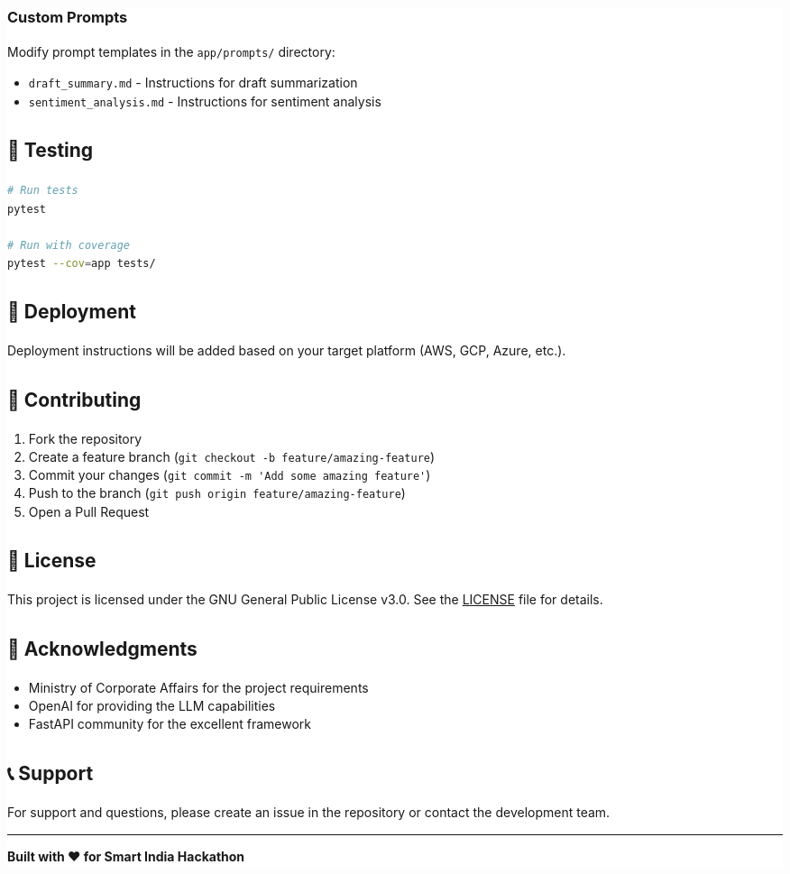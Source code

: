 ### Custom Prompts

Modify prompt templates in the `app/prompts/` directory:
- `draft_summary.md` - Instructions for draft summarization
- `sentiment_analysis.md` - Instructions for sentiment analysis

## 🧪 Testing

```bash
# Run tests
pytest

# Run with coverage
pytest --cov=app tests/
```

## 🚀 Deployment

Deployment instructions will be added based on your target platform (AWS, GCP, Azure, etc.).

## 🤝 Contributing

1. Fork the repository
2. Create a feature branch (`git checkout -b feature/amazing-feature`)
3. Commit your changes (`git commit -m 'Add some amazing feature'`)
4. Push to the branch (`git push origin feature/amazing-feature`)
5. Open a Pull Request

## 📄 License

This project is licensed under the GNU General Public License v3.0. See the [LICENSE](LICENSE) file for details.

## 🙏 Acknowledgments

- Ministry of Corporate Affairs for the project requirements
- OpenAI for providing the LLM capabilities
- FastAPI community for the excellent framework

## 📞 Support

For support and questions, please create an issue in the repository or contact the development team.

---

**Built with ❤️ for Smart India Hackathon**